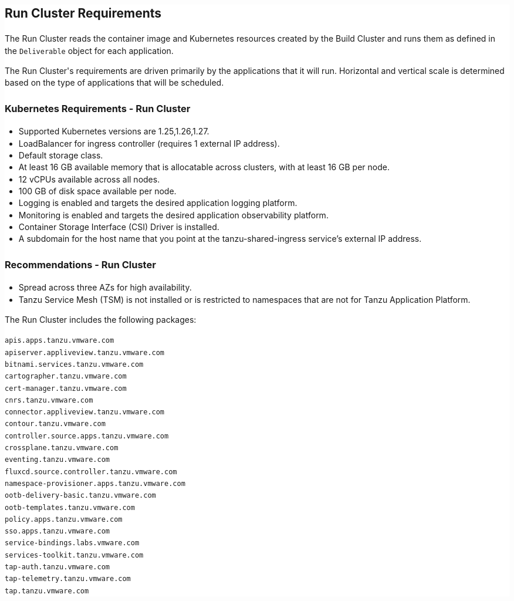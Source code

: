## Run Cluster Requirements

The Run Cluster reads the container image and Kubernetes resources created by the Build Cluster and runs them as defined in the `Deliverable` object for each application.

The Run Cluster's requirements are driven primarily by the applications that it will run.  Horizontal and vertical scale is determined based on the type of applications that will be scheduled.

### Kubernetes Requirements - Run Cluster

* Supported Kubernetes versions are 1.25,1.26,1.27.
* LoadBalancer for ingress controller (requires 1 external IP address).
* Default storage class.
* At least 16 GB available memory that is allocatable across clusters, with at least 16 GB per node.
* 12 vCPUs available across all nodes.
* 100 GB of disk space available per node.
* Logging is enabled and targets the desired application logging platform.
* Monitoring is enabled and targets the desired application observability platform.
* Container Storage Interface (CSI) Driver is installed.
* A subdomain for the host name that you point at the tanzu-shared-ingress service’s external IP address.

### Recommendations - Run Cluster

* Spread across three AZs for high availability.
* Tanzu Service Mesh (TSM) is not installed or is restricted to namespaces that are not for Tanzu Application Platform.

The Run Cluster includes the following packages:
```
apis.apps.tanzu.vmware.com 
apiserver.appliveview.tanzu.vmware.com 
bitnami.services.tanzu.vmware.com
cartographer.tanzu.vmware.com
cert-manager.tanzu.vmware.com
cnrs.tanzu.vmware.com
connector.appliveview.tanzu.vmware.com
contour.tanzu.vmware.com
controller.source.apps.tanzu.vmware.com
crossplane.tanzu.vmware.com 
eventing.tanzu.vmware.com 
fluxcd.source.controller.tanzu.vmware.com
namespace-provisioner.apps.tanzu.vmware.com
ootb-delivery-basic.tanzu.vmware.com
ootb-templates.tanzu.vmware.com
policy.apps.tanzu.vmware.com 
sso.apps.tanzu.vmware.com
service-bindings.labs.vmware.com
services-toolkit.tanzu.vmware.com
tap-auth.tanzu.vmware.com
tap-telemetry.tanzu.vmware.com
tap.tanzu.vmware.com

```
